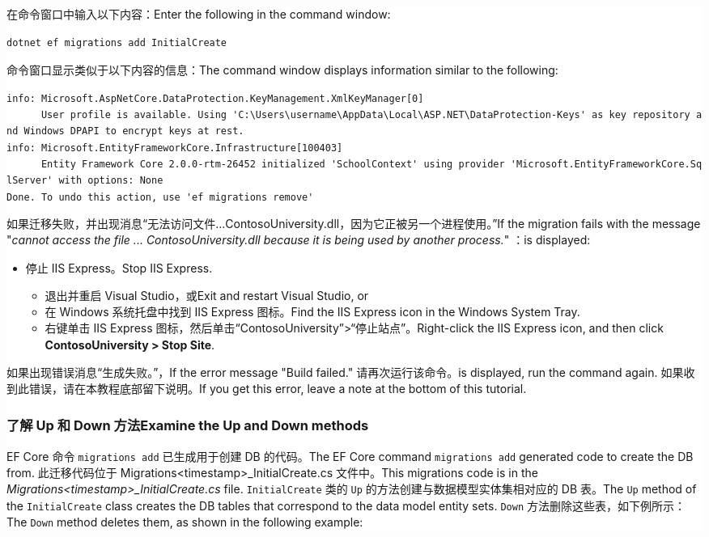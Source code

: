 <span data-ttu-id="d5f40-143">在命令窗口中输入以下内容：</span><span class="sxs-lookup"><span data-stu-id="d5f40-143">Enter the following in the command window:</span></span>

```console
dotnet ef migrations add InitialCreate
```

<span data-ttu-id="d5f40-144">命令窗口显示类似于以下内容的信息：</span><span class="sxs-lookup"><span data-stu-id="d5f40-144">The command window displays information similar to the following:</span></span>

```console
info: Microsoft.AspNetCore.DataProtection.KeyManagement.XmlKeyManager[0]
      User profile is available. Using 'C:\Users\username\AppData\Local\ASP.NET\DataProtection-Keys' as key repository and Windows DPAPI to encrypt keys at rest.
info: Microsoft.EntityFrameworkCore.Infrastructure[100403]
      Entity Framework Core 2.0.0-rtm-26452 initialized 'SchoolContext' using provider 'Microsoft.EntityFrameworkCore.SqlServer' with options: None
Done. To undo this action, use 'ef migrations remove'
```

<span data-ttu-id="d5f40-145">如果迁移失败，并出现消息“无法访问文件...ContosoUniversity.dll，因为它正被另一个进程使用。”</span><span class="sxs-lookup"><span data-stu-id="d5f40-145">If the migration fails with the message "*cannot access the file ... ContosoUniversity.dll because it is being used by another process.*"</span></span> <span data-ttu-id="d5f40-146">：</span><span class="sxs-lookup"><span data-stu-id="d5f40-146">is displayed:</span></span>

* <span data-ttu-id="d5f40-147">停止 IIS Express。</span><span class="sxs-lookup"><span data-stu-id="d5f40-147">Stop IIS Express.</span></span>

   * <span data-ttu-id="d5f40-148">退出并重启 Visual Studio，或</span><span class="sxs-lookup"><span data-stu-id="d5f40-148">Exit and restart Visual Studio, or</span></span>
   * <span data-ttu-id="d5f40-149">在 Windows 系统托盘中找到 IIS Express 图标。</span><span class="sxs-lookup"><span data-stu-id="d5f40-149">Find the IIS Express icon in the Windows System Tray.</span></span>
   * <span data-ttu-id="d5f40-150">右键单击 IIS Express 图标，然后单击“ContosoUniversity”>“停止站点”。</span><span class="sxs-lookup"><span data-stu-id="d5f40-150">Right-click the IIS Express icon, and then click **ContosoUniversity > Stop Site**.</span></span>

<span data-ttu-id="d5f40-151">如果出现错误消息“生成失败。”，</span><span class="sxs-lookup"><span data-stu-id="d5f40-151">If the error message "Build failed."</span></span> <span data-ttu-id="d5f40-152">请再次运行该命令。</span><span class="sxs-lookup"><span data-stu-id="d5f40-152">is displayed, run the command again.</span></span> <span data-ttu-id="d5f40-153">如果收到此错误，请在本教程底部留下说明。</span><span class="sxs-lookup"><span data-stu-id="d5f40-153">If you get this error, leave a note at the bottom of this tutorial.</span></span>

### <a name="examine-the-up-and-down-methods"></a><span data-ttu-id="d5f40-154">了解 Up 和 Down 方法</span><span class="sxs-lookup"><span data-stu-id="d5f40-154">Examine the Up and Down methods</span></span>

<span data-ttu-id="d5f40-155">EF Core 命令 `migrations add` 已生成用于创建 DB 的代码。</span><span class="sxs-lookup"><span data-stu-id="d5f40-155">The EF Core command `migrations add` generated code to create the DB from.</span></span> <span data-ttu-id="d5f40-156">此迁移代码位于 Migrations\<timestamp>_InitialCreate.cs 文件中。</span><span class="sxs-lookup"><span data-stu-id="d5f40-156">This migrations code is in the *Migrations\<timestamp>_InitialCreate.cs* file.</span></span> <span data-ttu-id="d5f40-157">`InitialCreate` 类的 `Up` 的方法创建与数据模型实体集相对应的 DB 表。</span><span class="sxs-lookup"><span data-stu-id="d5f40-157">The `Up` method of the `InitialCreate` class creates the DB tables that correspond to the data model entity sets.</span></span> <span data-ttu-id="d5f40-158">`Down` 方法删除这些表，如下例所示：</span><span class="sxs-lookup"><span data-stu-id="d5f40-158">The `Down` method deletes them, as shown in the following example:</span></span>
